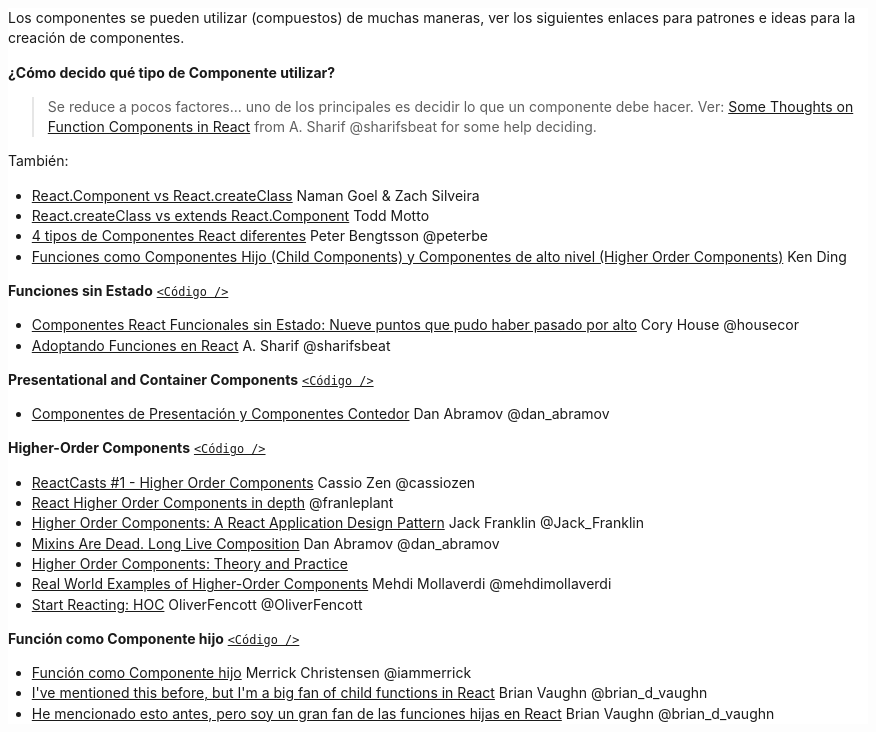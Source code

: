 Los componentes se pueden utilizar (compuestos) de muchas maneras, ver los siguientes enlaces para patrones e ideas para la creación de componentes.

**¿Cómo decido qué tipo de Componente utilizar?**

>Se reduce a pocos factores... uno de los principales es decidir lo que un componente debe hacer.
Ver: [Some Thoughts on Function Components in React](https://medium.com/javascript-inside/some-thoughts-on-function-components-in-react-cb2938686bc7#.2oazdyli1) from A. Sharif @sharifsbeat for some help deciding.

También:

* [React.Component vs React.createClass](https://reactjsnews.com/composing-components) Naman Goel & Zach Silveira
* [React.createClass vs extends React.Component](https://toddmotto.com/react-create-class-versus-component) Todd Motto
* [4 tipos de Componentes React diferentes](https://www.peterbe.com/plog/4-different-kinds-of-react-component-styles) Peter Bengtsson @peterbe
* [Funciones como Componentes Hijo (Child Components) y Componentes de alto nivel (Higher Order Components)](http://rea.tech/functions-as-child-components-and-higher-order-components) Ken Ding

**Funciones sin Estado** [```<Código />```](http://reactpatterns.com/#Stateless%20function)

* [Componentes React Funcionales sin Estado: Nueve puntos que pudo haber pasado por alto](https://medium.com/@housecor/react-stateless-functional-components-nine-wins-you-might-have-overlooked-997b0d933dbc#.iydj782xq) Cory House @housecor
* [Adoptando Funciones en React](https://medium.com/javascript-inside/embracing-functions-in-react-d7d558d8bd30#.igvxagy0e) A. Sharif @sharifsbeat

**Presentational and Container Components**  [```<Código />```](http://reactpatterns.com/#Container%20component)

* [Componentes de Presentación y Componentes Contedor](https://medium.com/@dan_abramov/smart-and-dumb-components-7ca2f9a7c7d0#.xo2al5187) Dan Abramov @dan_abramov

**Higher-Order Components** [```<Código />```](http://reactpatterns.com/#Higher-order%20component)

* [ReactCasts #1 - Higher Order Components](https://www.youtube.com/watch?v=LTunyI2Oyzw) Cassio Zen @cassiozen
* [React Higher Order Components in depth](https://medium.com/@franleplant/react-higher-order-components-in-depth-cf9032ee6c3e#.mpb29ree6) @franleplant
* [Higher Order Components: A React Application Design Pattern](https://www.sitepoint.com/react-higher-order-components) Jack Franklin @Jack_Franklin
* [Mixins Are Dead. Long Live Composition](https://medium.com/@dan_abramov/mixins-are-dead-long-live-higher-order-components-94a0d2f9e750#.prpfdo79n) Dan Abramov @dan_abramov
* [Higher Order Components: Theory and Practice](http://engineering.blogfoster.com/higher-order-components-theory-and-practice)
* [Real World Examples of Higher-Order Components](http://rea.tech/reactjs-real-world-examples-of-higher-order-components/) Mehdi Mollaverdi @mehdimollaverdi
* [Start Reacting: HOC](https://www.youtube.com/watch?v=ymJOm5jY1tQ) OliverFencott @OliverFencott

**Función como Componente hijo** [```<Código />```](http://reactpatterns.com/#Function%20as%20children)

* [Función como Componente hijo](https://medium.com/merrickchristensen/function-as-child-components-5f3920a9ace9#.10fbiyqc5) Merrick Christensen @iammerrick
* [I've mentioned this before, but I'm a big fan of child functions in React](https://twitter.com/brian_d_vaughn/status/779362701596164097) Brian Vaughn @brian_d_vaughn
* [He mencionado esto antes, pero soy un gran fan de las funciones hijas en React](https://twitter.com/brian_d_vaughn/status/779362701596164097) Brian Vaughn @brian_d_vaughn
